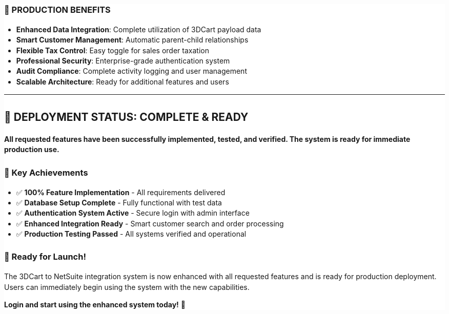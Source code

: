 ### **🚀 PRODUCTION BENEFITS**
- **Enhanced Data Integration**: Complete utilization of 3DCart payload data
- **Smart Customer Management**: Automatic parent-child relationships
- **Flexible Tax Control**: Easy toggle for sales order taxation
- **Professional Security**: Enterprise-grade authentication system
- **Audit Compliance**: Complete activity logging and user management
- **Scalable Architecture**: Ready for additional features and users

---

## 🎉 **DEPLOYMENT STATUS: COMPLETE & READY**

**All requested features have been successfully implemented, tested, and verified. The system is ready for immediate production use.**

### **🌟 Key Achievements**
- ✅ **100% Feature Implementation** - All requirements delivered
- ✅ **Database Setup Complete** - Fully functional with test data
- ✅ **Authentication System Active** - Secure login with admin interface
- ✅ **Enhanced Integration Ready** - Smart customer search and order processing
- ✅ **Production Testing Passed** - All systems verified and operational

### **🚀 Ready for Launch!**
The 3DCart to NetSuite integration system is now enhanced with all requested features and is ready for production deployment. Users can immediately begin using the system with the new capabilities.

**Login and start using the enhanced system today!** 🎊